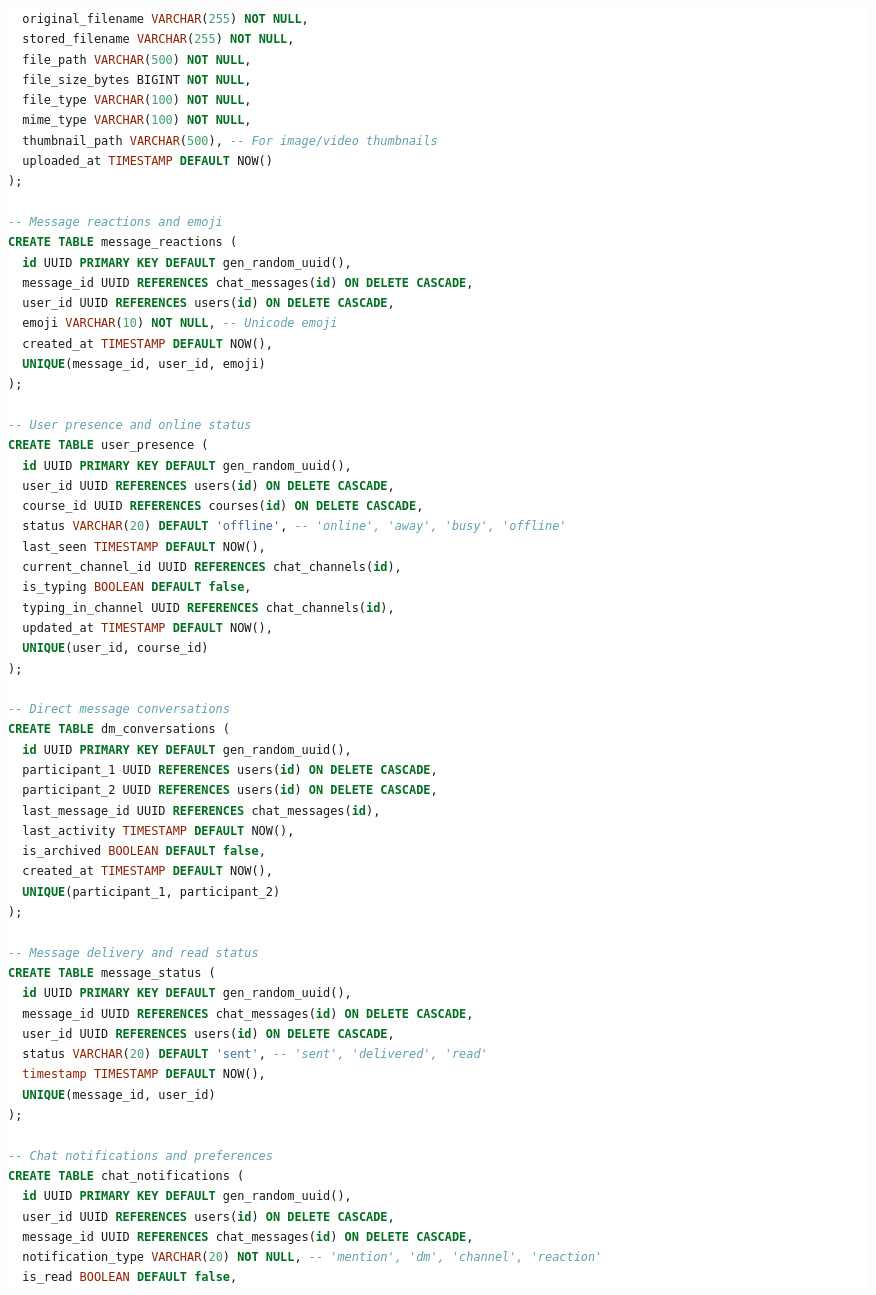 ```sql
  original_filename VARCHAR(255) NOT NULL,
  stored_filename VARCHAR(255) NOT NULL,
  file_path VARCHAR(500) NOT NULL,
  file_size_bytes BIGINT NOT NULL,
  file_type VARCHAR(100) NOT NULL,
  mime_type VARCHAR(100) NOT NULL,
  thumbnail_path VARCHAR(500), -- For image/video thumbnails
  uploaded_at TIMESTAMP DEFAULT NOW()
);

-- Message reactions and emoji
CREATE TABLE message_reactions (
  id UUID PRIMARY KEY DEFAULT gen_random_uuid(),
  message_id UUID REFERENCES chat_messages(id) ON DELETE CASCADE,
  user_id UUID REFERENCES users(id) ON DELETE CASCADE,
  emoji VARCHAR(10) NOT NULL, -- Unicode emoji
  created_at TIMESTAMP DEFAULT NOW(),
  UNIQUE(message_id, user_id, emoji)
);

-- User presence and online status
CREATE TABLE user_presence (
  id UUID PRIMARY KEY DEFAULT gen_random_uuid(),
  user_id UUID REFERENCES users(id) ON DELETE CASCADE,
  course_id UUID REFERENCES courses(id) ON DELETE CASCADE,
  status VARCHAR(20) DEFAULT 'offline', -- 'online', 'away', 'busy', 'offline'
  last_seen TIMESTAMP DEFAULT NOW(),
  current_channel_id UUID REFERENCES chat_channels(id),
  is_typing BOOLEAN DEFAULT false,
  typing_in_channel UUID REFERENCES chat_channels(id),
  updated_at TIMESTAMP DEFAULT NOW(),
  UNIQUE(user_id, course_id)
);

-- Direct message conversations
CREATE TABLE dm_conversations (
  id UUID PRIMARY KEY DEFAULT gen_random_uuid(),
  participant_1 UUID REFERENCES users(id) ON DELETE CASCADE,
  participant_2 UUID REFERENCES users(id) ON DELETE CASCADE,
  last_message_id UUID REFERENCES chat_messages(id),
  last_activity TIMESTAMP DEFAULT NOW(),
  is_archived BOOLEAN DEFAULT false,
  created_at TIMESTAMP DEFAULT NOW(),
  UNIQUE(participant_1, participant_2)
);

-- Message delivery and read status
CREATE TABLE message_status (
  id UUID PRIMARY KEY DEFAULT gen_random_uuid(),
  message_id UUID REFERENCES chat_messages(id) ON DELETE CASCADE,
  user_id UUID REFERENCES users(id) ON DELETE CASCADE,
  status VARCHAR(20) DEFAULT 'sent', -- 'sent', 'delivered', 'read'
  timestamp TIMESTAMP DEFAULT NOW(),
  UNIQUE(message_id, user_id)
);

-- Chat notifications and preferences
CREATE TABLE chat_notifications (
  id UUID PRIMARY KEY DEFAULT gen_random_uuid(),
  user_id UUID REFERENCES users(id) ON DELETE CASCADE,
  message_id UUID REFERENCES chat_messages(id) ON DELETE CASCADE,
  notification_type VARCHAR(20) NOT NULL, -- 'mention', 'dm', 'channel', 'reaction'
  is_read BOOLEAN DEFAULT false,
```
